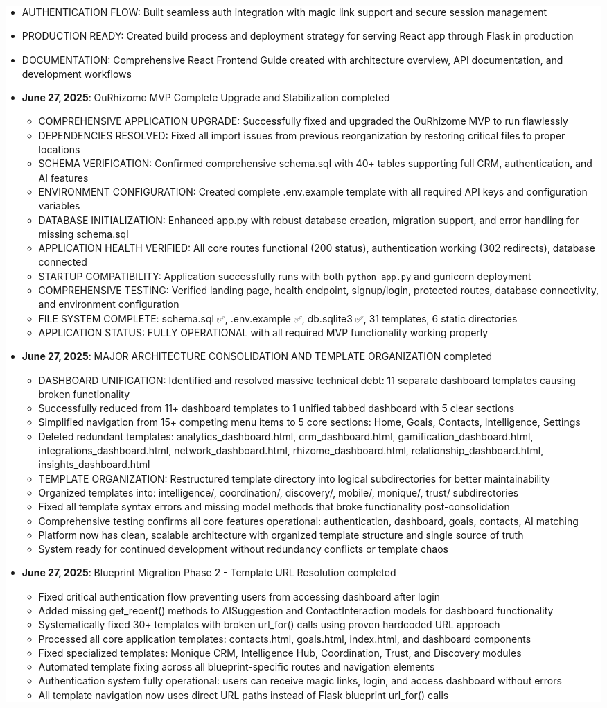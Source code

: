   - AUTHENTICATION FLOW: Built seamless auth integration with magic link support and secure session management
  - PRODUCTION READY: Created build process and deployment strategy for serving React app through Flask in production
  - DOCUMENTATION: Comprehensive React Frontend Guide created with architecture overview, API documentation, and development workflows

- **June 27, 2025**: OuRhizome MVP Complete Upgrade and Stabilization completed
  - COMPREHENSIVE APPLICATION UPGRADE: Successfully fixed and upgraded the OuRhizome MVP to run flawlessly
  - DEPENDENCIES RESOLVED: Fixed all import issues from previous reorganization by restoring critical files to proper locations
  - SCHEMA VERIFICATION: Confirmed comprehensive schema.sql with 40+ tables supporting full CRM, authentication, and AI features
  - ENVIRONMENT CONFIGURATION: Created complete .env.example template with all required API keys and configuration variables
  - DATABASE INITIALIZATION: Enhanced app.py with robust database creation, migration support, and error handling for missing schema.sql
  - APPLICATION HEALTH VERIFIED: All core routes functional (200 status), authentication working (302 redirects), database connected
  - STARTUP COMPATIBILITY: Application successfully runs with both `python app.py` and gunicorn deployment
  - COMPREHENSIVE TESTING: Verified landing page, health endpoint, signup/login, protected routes, database connectivity, and environment configuration
  - FILE SYSTEM COMPLETE: schema.sql ✅, .env.example ✅, db.sqlite3 ✅, 31 templates, 6 static directories
  - APPLICATION STATUS: FULLY OPERATIONAL with all required MVP functionality working properly

- **June 27, 2025**: MAJOR ARCHITECTURE CONSOLIDATION AND TEMPLATE ORGANIZATION completed
  - DASHBOARD UNIFICATION: Identified and resolved massive technical debt: 11 separate dashboard templates causing broken functionality
  - Successfully reduced from 11+ dashboard templates to 1 unified tabbed dashboard with 5 clear sections
  - Simplified navigation from 15+ competing menu items to 5 core sections: Home, Goals, Contacts, Intelligence, Settings
  - Deleted redundant templates: analytics_dashboard.html, crm_dashboard.html, gamification_dashboard.html, integrations_dashboard.html, network_dashboard.html, rhizome_dashboard.html, relationship_dashboard.html, insights_dashboard.html
  - TEMPLATE ORGANIZATION: Restructured template directory into logical subdirectories for better maintainability
  - Organized templates into: intelligence/, coordination/, discovery/, mobile/, monique/, trust/ subdirectories
  - Fixed all template syntax errors and missing model methods that broke functionality post-consolidation
  - Comprehensive testing confirms all core features operational: authentication, dashboard, goals, contacts, AI matching
  - Platform now has clean, scalable architecture with organized template structure and single source of truth
  - System ready for continued development without redundancy conflicts or template chaos

- **June 27, 2025**: Blueprint Migration Phase 2 - Template URL Resolution completed
  - Fixed critical authentication flow preventing users from accessing dashboard after login
  - Added missing get_recent() methods to AISuggestion and ContactInteraction models for dashboard functionality
  - Systematically fixed 30+ templates with broken url_for() calls using proven hardcoded URL approach
  - Processed all core application templates: contacts.html, goals.html, index.html, and dashboard components
  - Fixed specialized templates: Monique CRM, Intelligence Hub, Coordination, Trust, and Discovery modules
  - Automated template fixing across all blueprint-specific routes and navigation elements
  - Authentication system fully operational: users can receive magic links, login, and access dashboard without errors
  - All template navigation now uses direct URL paths instead of Flask blueprint url_for() calls